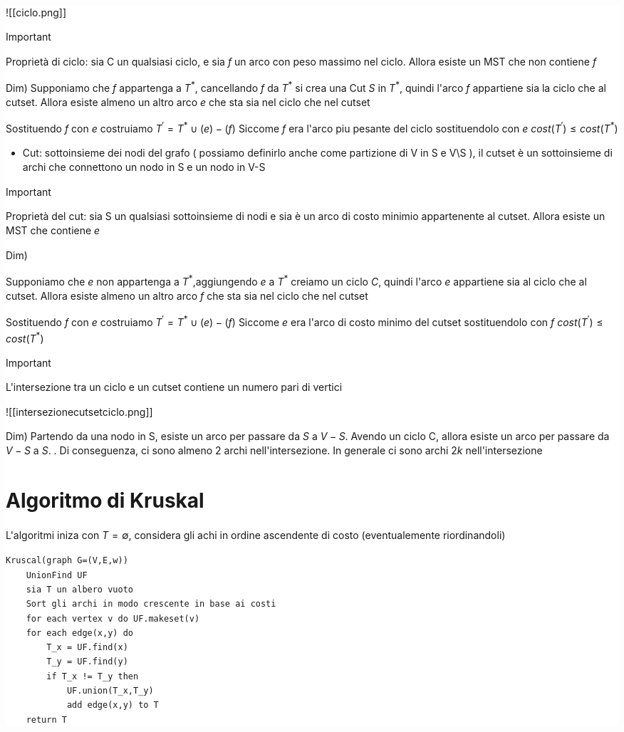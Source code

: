 ![[ciclo.png]]

>[!IMPORTANT]
>Proprietà di ciclo: sia C un qualsiasi ciclo, e sia $f$ un arco con peso massimo nel ciclo. Allora esiste un MST che non contiene $f$

Dim)
Supponiamo che $f$ appartenga a $T^*$, cancellando $f$ da $T^*$ si crea una Cut $S$ in $T^*$, quindi l'arco $f$ appartiene sia la ciclo che al cutset. Allora esiste almeno un altro arco $e$ che sta sia nel ciclo che nel cutset

Sostituendo $f$ con $e$ costruiamo $T^{'} = T^* \cup ( e ) - ( f )$ 
Siccome $f$ era l'arco piu pesante del ciclo sostituendolo con $e$  $cost(T^{'}) \leq cost(T^*)$

- Cut: sottoinsieme dei nodi del grafo ( possiamo definirlo anche come partizione di V in S e V\S ), il cutset è un sottoinsieme di archi che connettono un nodo in S e un nodo in V-S

>[!IMPORTANT]
>Proprietà del cut: sia S un qualsiasi sottoinsieme di nodi e sia è un arco di costo minimio appartenente al cutset. Allora esiste un MST che contiene $e$

Dim)

Supponiamo che $e$ non appartenga a $T^*$,aggiungendo $e$ a $T^*$ creiamo un ciclo $C$, quindi l'arco $e$ appartiene sia al ciclo che al cutset. Allora esiste almeno un altro arco  $f$ che sta sia nel ciclo che nel cutset

Sostituendo $f$ con $e$ costruiamo $T^{'} = T^* \cup ( e ) - ( f )$ 
Siccome $e$ era l'arco di costo minimo del cutset sostituendolo con $f$  $cost(T^{'}) \leq cost(T^*)$

>[!IMPORTANT]
>L'intersezione tra un ciclo e un cutset contiene un numero pari di vertici
>
>![[intersezionecutsetciclo.png]] 

Dim)
Partendo da una nodo in S, esiste un arco per passare da $S$ a $V-S$. Avendo un ciclo C, allora esiste un arco per passare da $V-S$ a $S$. . Di conseguenza, ci sono almeno 2 archi nell'intersezione. In generale ci sono archi $2k$ nell'intersezione  

# Algoritmo di Kruskal

L'algoritmi iniza con $T = \emptyset$, considera gli achi in ordine ascendente di costo (eventualemente riordinandoli)

```
Kruscal(graph G=(V,E,w))
	UnionFind UF
	sia T un albero vuoto
	Sort gli archi in modo crescente in base ai costi
	for each vertex v do UF.makeset(v)
	for each edge(x,y) do
		T_x = UF.find(x)
		T_y = UF.find(y)
		if T_x != T_y then
			UF.union(T_x,T_y)
			add edge(x,y) to T
	return T
```
